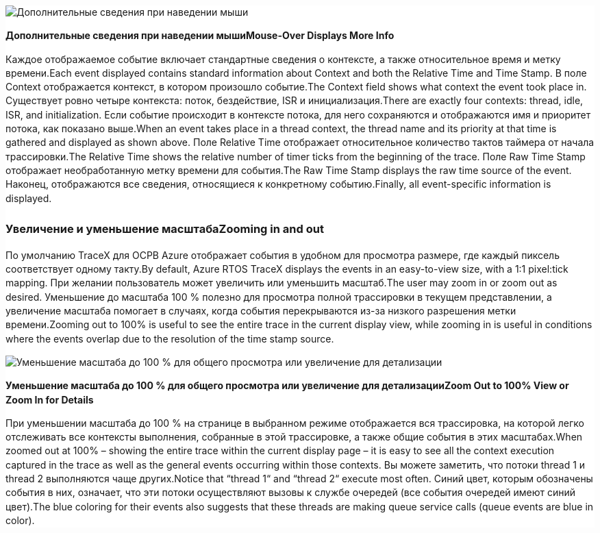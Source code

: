 ![Дополнительные сведения при наведении мыши](./media/user-guide/screen_shot_37.png)

<span data-ttu-id="bc4d2-194">**Дополнительные сведения при наведении мыши**</span><span class="sxs-lookup"><span data-stu-id="bc4d2-194">**Mouse-Over Displays More Info**</span></span>

<span data-ttu-id="bc4d2-195">Каждое отображаемое событие включает стандартные сведения о контексте, а также относительное время и метку времени.</span><span class="sxs-lookup"><span data-stu-id="bc4d2-195">Each event displayed contains standard information about Context and both the Relative Time and Time Stamp.</span></span> <span data-ttu-id="bc4d2-196">В поле Context отображается контекст, в котором произошло событие.</span><span class="sxs-lookup"><span data-stu-id="bc4d2-196">The Context field shows what context the event took place in.</span></span> <span data-ttu-id="bc4d2-197">Существует ровно четыре контекста: поток, бездействие, ISR и инициализация.</span><span class="sxs-lookup"><span data-stu-id="bc4d2-197">There are exactly four contexts: thread, idle, ISR, and initialization.</span></span> <span data-ttu-id="bc4d2-198">Если событие происходит в контексте потока, для него сохраняются и отображаются имя и приоритет потока, как показано выше.</span><span class="sxs-lookup"><span data-stu-id="bc4d2-198">When an event takes place in a thread context, the thread name and its priority at that time is gathered and displayed as shown above.</span></span> <span data-ttu-id="bc4d2-199">Поле Relative Time отображает относительное количество тактов таймера от начала трассировки.</span><span class="sxs-lookup"><span data-stu-id="bc4d2-199">The Relative Time shows the relative number of timer ticks from the beginning of the trace.</span></span> <span data-ttu-id="bc4d2-200">Поле Raw Time Stamp отображает необработанную метку времени для события.</span><span class="sxs-lookup"><span data-stu-id="bc4d2-200">The Raw Time Stamp displays the raw time source of the event.</span></span> <span data-ttu-id="bc4d2-201">Наконец, отображаются все сведения, относящиеся к конкретному событию.</span><span class="sxs-lookup"><span data-stu-id="bc4d2-201">Finally, all event-specific information is displayed.</span></span>

### <a name="zooming-in-and-out"></a><span data-ttu-id="bc4d2-202">Увеличение и уменьшение масштаба</span><span class="sxs-lookup"><span data-stu-id="bc4d2-202">Zooming in and out</span></span>

<span data-ttu-id="bc4d2-203">По умолчанию TraceX для ОСРВ Azure отображает события в удобном для просмотра размере, где каждый пиксель соответствует одному такту.</span><span class="sxs-lookup"><span data-stu-id="bc4d2-203">By default, Azure RTOS TraceX displays the events in an easy-to-view size, with a 1:1 pixel:tick mapping.</span></span> <span data-ttu-id="bc4d2-204">При желании пользователь может увеличить или уменьшить масштаб.</span><span class="sxs-lookup"><span data-stu-id="bc4d2-204">The user may zoom in or zoom out as desired.</span></span> <span data-ttu-id="bc4d2-205">Уменьшение до масштаба 100 % полезно для просмотра полной трассировки в текущем представлении, а увеличение масштаба помогает в случаях, когда события перекрываются из-за низкого разрешения метки времени.</span><span class="sxs-lookup"><span data-stu-id="bc4d2-205">Zooming out to 100% is useful to see the entire trace in the current display view, while zooming in is useful in conditions where the events overlap due to the resolution of the time stamp source.</span></span>

![Уменьшение масштаба до 100 % для общего просмотра или увеличение для детализации](./media/user-guide/screen_shot_41.png)

<span data-ttu-id="bc4d2-207">**Уменьшение масштаба до 100 % для общего просмотра или увеличение для детализации**</span><span class="sxs-lookup"><span data-stu-id="bc4d2-207">**Zoom Out to 100% View or Zoom In for Details**</span></span>

<span data-ttu-id="bc4d2-208">При уменьшении масштаба до 100 % на странице в выбранном режиме отображается вся трассировка, на которой легко отслеживать все контексты выполнения, собранные в этой трассировке, а также общие события в этих масштабах.</span><span class="sxs-lookup"><span data-stu-id="bc4d2-208">When zoomed out at 100% – showing the entire trace within the current display page – it is easy to see all the context execution captured in the trace as well as the general events occurring within those contexts.</span></span> <span data-ttu-id="bc4d2-209">Вы можете заметить, что потоки thread 1 и thread 2 выполняются чаще других.</span><span class="sxs-lookup"><span data-stu-id="bc4d2-209">Notice that “thread 1“ and “thread 2“ execute most often.</span></span> <span data-ttu-id="bc4d2-210">Синий цвет, которым обозначены события в них, означает, что эти потоки осуществляют вызовы к службе очередей (все события очередей имеют синий цвет).</span><span class="sxs-lookup"><span data-stu-id="bc4d2-210">The blue coloring for their events also suggests that these threads are making queue service calls (queue events are blue in color).</span></span>
